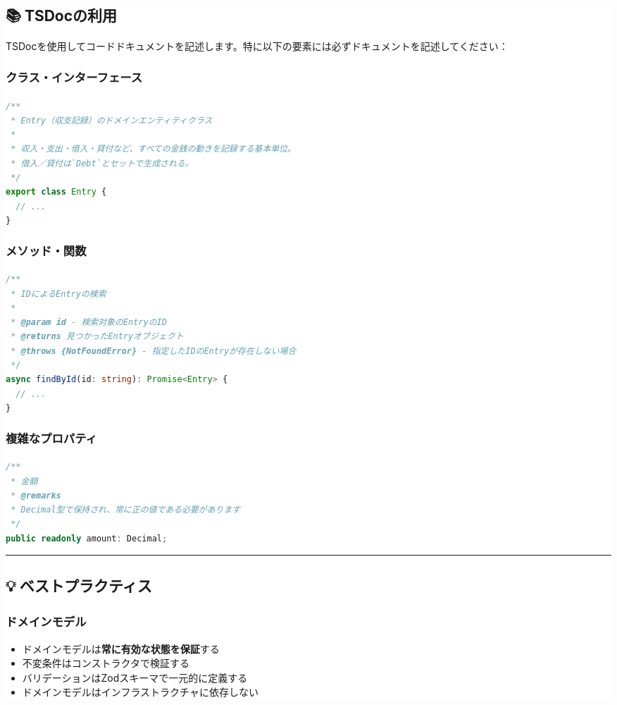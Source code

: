 
## 📚 TSDocの利用

TSDocを使用してコードドキュメントを記述します。特に以下の要素には必ずドキュメントを記述してください：

### クラス・インターフェース

```typescript
/**
 * Entry（収支記録）のドメインエンティティクラス
 * 
 * 収入・支出・借入・貸付など、すべての金銭の動きを記録する基本単位。
 * 借入／貸付は`Debt`とセットで生成される。
 */
export class Entry {
  // ...
}
```

### メソッド・関数

```typescript
/**
 * IDによるEntryの検索
 * 
 * @param id - 検索対象のEntryのID
 * @returns 見つかったEntryオブジェクト
 * @throws {NotFoundError} - 指定したIDのEntryが存在しない場合
 */
async findById(id: string): Promise<Entry> {
  // ...
}
```

### 複雑なプロパティ

```typescript
/**
 * 金額
 * @remarks
 * Decimal型で保持され、常に正の値である必要があります
 */
public readonly amount: Decimal;
```

---

## 💡 ベストプラクティス

### ドメインモデル

- ドメインモデルは**常に有効な状態を保証**する
- 不変条件はコンストラクタで検証する
- バリデーションはZodスキーマで一元的に定義する
- ドメインモデルはインフラストラクチャに依存しない
